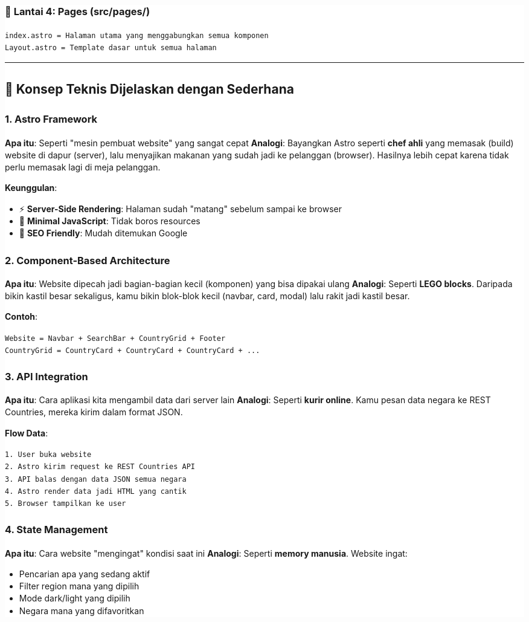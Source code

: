 ### 🏢 **Lantai 4: Pages (src/pages/)**
```
index.astro = Halaman utama yang menggabungkan semua komponen
Layout.astro = Template dasar untuk semua halaman
```

---

## 🧩 Konsep Teknis Dijelaskan dengan Sederhana

### 1. **Astro Framework**
**Apa itu**: Seperti "mesin pembuat website" yang sangat cepat
**Analogi**: Bayangkan Astro seperti **chef ahli** yang memasak (build) website di dapur (server), lalu menyajikan makanan yang sudah jadi ke pelanggan (browser). Hasilnya lebih cepat karena tidak perlu memasak lagi di meja pelanggan.

**Keunggulan**:
- ⚡ **Server-Side Rendering**: Halaman sudah "matang" sebelum sampai ke browser
- 🚀 **Minimal JavaScript**: Tidak boros resources
- 📱 **SEO Friendly**: Mudah ditemukan Google

### 2. **Component-Based Architecture**
**Apa itu**: Website dipecah jadi bagian-bagian kecil (komponen) yang bisa dipakai ulang
**Analogi**: Seperti **LEGO blocks**. Daripada bikin kastil besar sekaligus, kamu bikin blok-blok kecil (navbar, card, modal) lalu rakit jadi kastil besar.

**Contoh**:
```
Website = Navbar + SearchBar + CountryGrid + Footer
CountryGrid = CountryCard + CountryCard + CountryCard + ...
```

### 3. **API Integration**
**Apa itu**: Cara aplikasi kita mengambil data dari server lain
**Analogi**: Seperti **kurir online**. Kamu pesan data negara ke REST Countries, mereka kirim dalam format JSON.

**Flow Data**:
```
1. User buka website
2. Astro kirim request ke REST Countries API
3. API balas dengan data JSON semua negara  
4. Astro render data jadi HTML yang cantik
5. Browser tampilkan ke user
```

### 4. **State Management**
**Apa itu**: Cara website "mengingat" kondisi saat ini
**Analogi**: Seperti **memory manusia**. Website ingat:
- Pencarian apa yang sedang aktif
- Filter region mana yang dipilih
- Mode dark/light yang dipilih
- Negara mana yang difavoritkan
